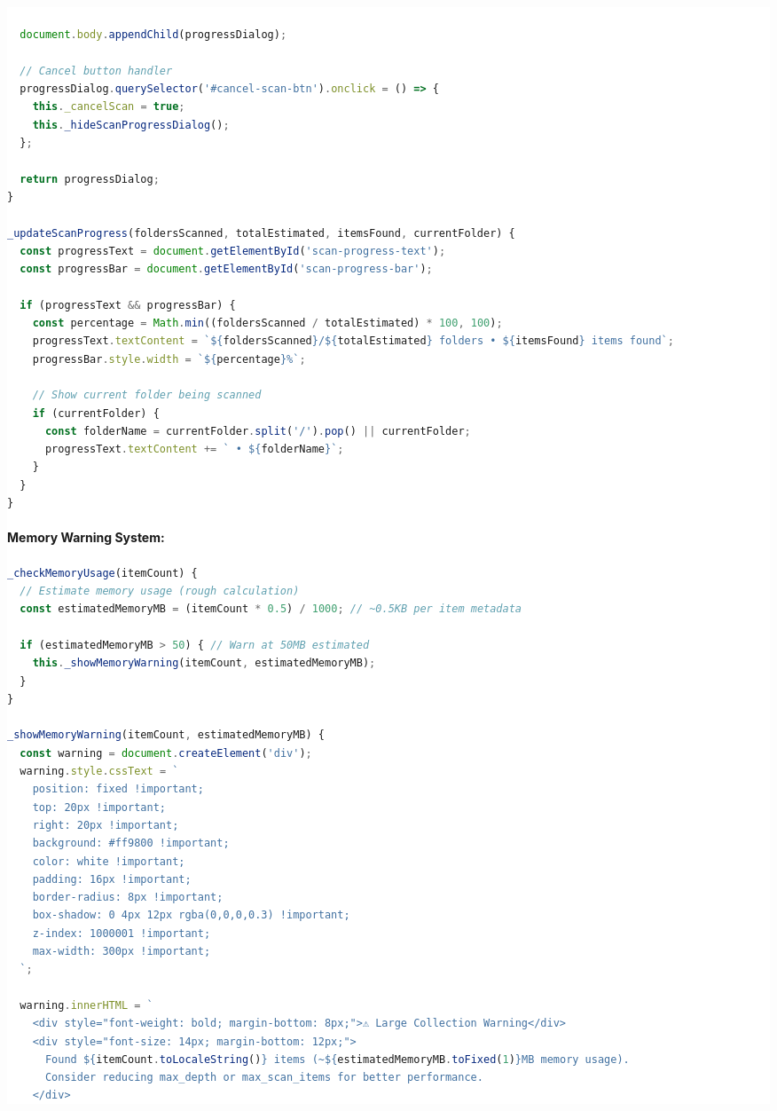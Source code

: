 ```javascript
  
  document.body.appendChild(progressDialog);
  
  // Cancel button handler
  progressDialog.querySelector('#cancel-scan-btn').onclick = () => {
    this._cancelScan = true;
    this._hideScanProgressDialog();
  };
  
  return progressDialog;
}

_updateScanProgress(foldersScanned, totalEstimated, itemsFound, currentFolder) {
  const progressText = document.getElementById('scan-progress-text');
  const progressBar = document.getElementById('scan-progress-bar');
  
  if (progressText && progressBar) {
    const percentage = Math.min((foldersScanned / totalEstimated) * 100, 100);
    progressText.textContent = `${foldersScanned}/${totalEstimated} folders • ${itemsFound} items found`;
    progressBar.style.width = `${percentage}%`;
    
    // Show current folder being scanned
    if (currentFolder) {
      const folderName = currentFolder.split('/').pop() || currentFolder;
      progressText.textContent += ` • ${folderName}`;
    }
  }
}
```

#### Memory Warning System:
```javascript
_checkMemoryUsage(itemCount) {
  // Estimate memory usage (rough calculation)
  const estimatedMemoryMB = (itemCount * 0.5) / 1000; // ~0.5KB per item metadata
  
  if (estimatedMemoryMB > 50) { // Warn at 50MB estimated
    this._showMemoryWarning(itemCount, estimatedMemoryMB);
  }
}

_showMemoryWarning(itemCount, estimatedMemoryMB) {
  const warning = document.createElement('div');
  warning.style.cssText = `
    position: fixed !important;
    top: 20px !important;
    right: 20px !important;
    background: #ff9800 !important;
    color: white !important;
    padding: 16px !important;
    border-radius: 8px !important;
    box-shadow: 0 4px 12px rgba(0,0,0,0.3) !important;
    z-index: 1000001 !important;
    max-width: 300px !important;
  `;
  
  warning.innerHTML = `
    <div style="font-weight: bold; margin-bottom: 8px;">⚠️ Large Collection Warning</div>
    <div style="font-size: 14px; margin-bottom: 12px;">
      Found ${itemCount.toLocaleString()} items (~${estimatedMemoryMB.toFixed(1)}MB memory usage).
      Consider reducing max_depth or max_scan_items for better performance.
    </div>
```
